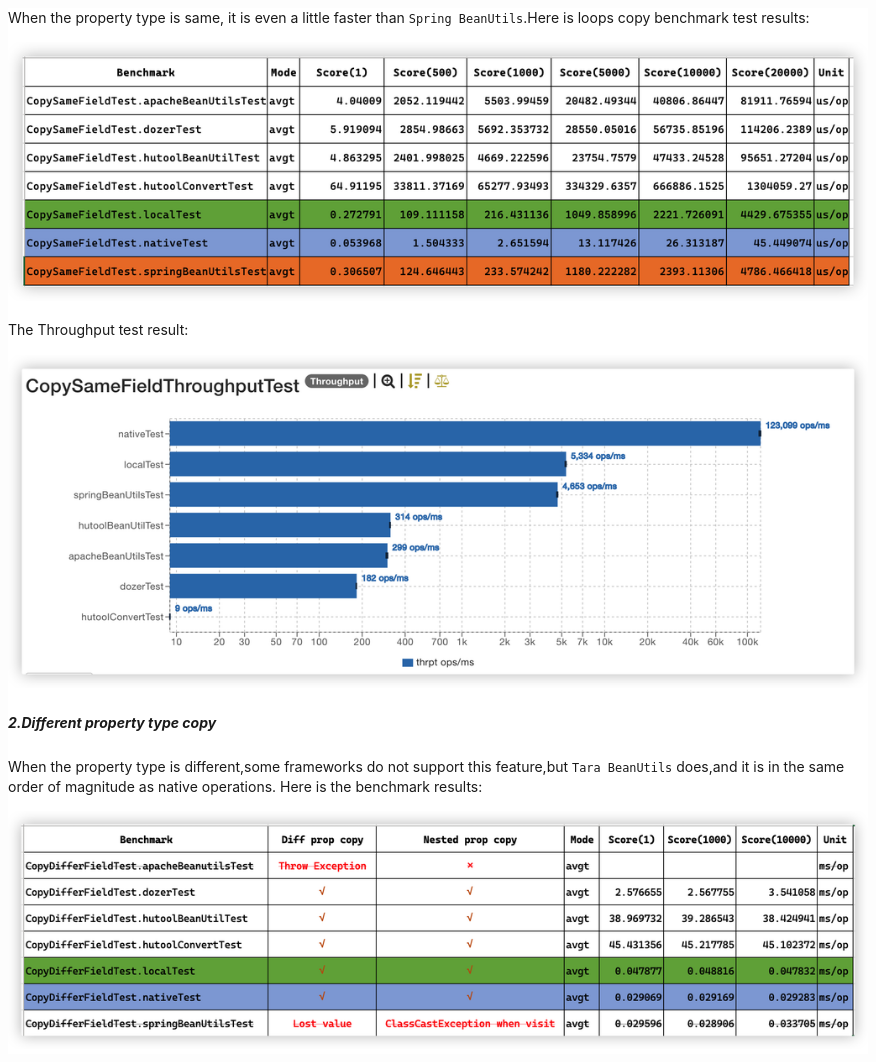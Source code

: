 When the property type is same, it is even a little faster than `Spring BeanUtils`.Here is loops copy benchmark test results:

![""](example/result/same-benchmark.png)

The Throughput test result:

![""](example/result/same-benchmark-thrpt.png)

##### 2.Different property type copy

When the property type is different,some frameworks do not support this feature,but `Tara BeanUtils` does,and it is in the same order of magnitude as native operations.
Here is the benchmark results:

![""](example/result/differ-benchmark.png)
